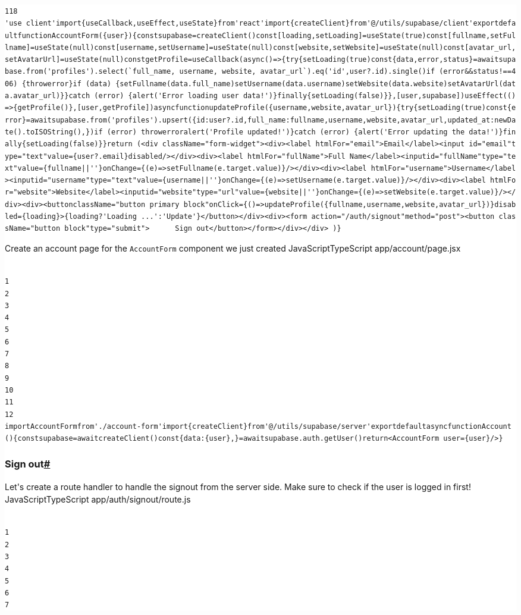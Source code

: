 ```
118
'use client'import{useCallback,useEffect,useState}from'react'import{createClient}from'@/utils/supabase/client'exportdefaultfunctionAccountForm({user}){constsupabase=createClient()const[loading,setLoading]=useState(true)const[fullname,setFullname]=useState(null)const[username,setUsername]=useState(null)const[website,setWebsite]=useState(null)const[avatar_url,setAvatarUrl]=useState(null)constgetProfile=useCallback(async()=>{try{setLoading(true)const{data,error,status}=awaitsupabase.from('profiles').select(`full_name, username, website, avatar_url`).eq('id',user?.id).single()if (error&&status!==406) {throwerror}if (data) {setFullname(data.full_name)setUsername(data.username)setWebsite(data.website)setAvatarUrl(data.avatar_url)}}catch (error) {alert('Error loading user data!')}finally{setLoading(false)}},[user,supabase])useEffect(()=>{getProfile()},[user,getProfile])asyncfunctionupdateProfile({username,website,avatar_url}){try{setLoading(true)const{error}=awaitsupabase.from('profiles').upsert({id:user?.id,full_name:fullname,username,website,avatar_url,updated_at:newDate().toISOString(),})if (error) throwerroralert('Profile updated!')}catch (error) {alert('Error updating the data!')}finally{setLoading(false)}}return (<div className="form-widget"><div><label htmlFor="email">Email</label><input id="email"type="text"value={user?.email}disabled/></div><div><label htmlFor="fullName">Full Name</label><inputid="fullName"type="text"value={fullname||''}onChange={(e)=>setFullname(e.target.value)}/></div><div><label htmlFor="username">Username</label><inputid="username"type="text"value={username||''}onChange={(e)=>setUsername(e.target.value)}/></div><div><label htmlFor="website">Website</label><inputid="website"type="url"value={website||''}onChange={(e)=>setWebsite(e.target.value)}/></div><div><buttonclassName="button primary block"onClick={()=>updateProfile({fullname,username,website,avatar_url})}disabled={loading}>{loading?'Loading ...':'Update'}</button></div><div><form action="/auth/signout"method="post"><button className="button block"type="submit">      Sign out</button></form></div></div> )}

```

Create an account page for the `AccountForm` component we just created
JavaScriptTypeScript
app/account/page.jsx
```

1
2
3
4
5
6
7
8
9
10
11
12
importAccountFormfrom'./account-form'import{createClient}from'@/utils/supabase/server'exportdefaultasyncfunctionAccount(){constsupabase=awaitcreateClient()const{data:{user},}=awaitsupabase.auth.getUser()return<AccountForm user={user}/>}

```

### Sign out[#](https://supabase.com/docs/guides/getting-started/tutorials/with-nextjs#sign-out)
Let's create a route handler to handle the signout from the server side. Make sure to check if the user is logged in first!
JavaScriptTypeScript
app/auth/signout/route.js
```

1
2
3
4
5
6
7
```
